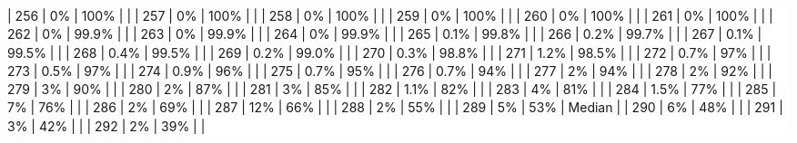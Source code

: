 | 256 | 0% | 100% |  |
| 257 | 0% | 100% |  |
| 258 | 0% | 100% |  |
| 259 | 0% | 100% |  |
| 260 | 0% | 100% |  |
| 261 | 0% | 100% |  |
| 262 | 0% | 99.9% |  |
| 263 | 0% | 99.9% |  |
| 264 | 0% | 99.9% |  |
| 265 | 0.1% | 99.8% |  |
| 266 | 0.2% | 99.7% |  |
| 267 | 0.1% | 99.5% |  |
| 268 | 0.4% | 99.5% |  |
| 269 | 0.2% | 99.0% |  |
| 270 | 0.3% | 98.8% |  |
| 271 | 1.2% | 98.5% |  |
| 272 | 0.7% | 97% |  |
| 273 | 0.5% | 97% |  |
| 274 | 0.9% | 96% |  |
| 275 | 0.7% | 95% |  |
| 276 | 0.7% | 94% |  |
| 277 | 2% | 94% |  |
| 278 | 2% | 92% |  |
| 279 | 3% | 90% |  |
| 280 | 2% | 87% |  |
| 281 | 3% | 85% |  |
| 282 | 1.1% | 82% |  |
| 283 | 4% | 81% |  |
| 284 | 1.5% | 77% |  |
| 285 | 7% | 76% |  |
| 286 | 2% | 69% |  |
| 287 | 12% | 66% |  |
| 288 | 2% | 55% |  |
| 289 | 5% | 53% | Median |
| 290 | 6% | 48% |  |
| 291 | 3% | 42% |  |
| 292 | 2% | 39% |  |